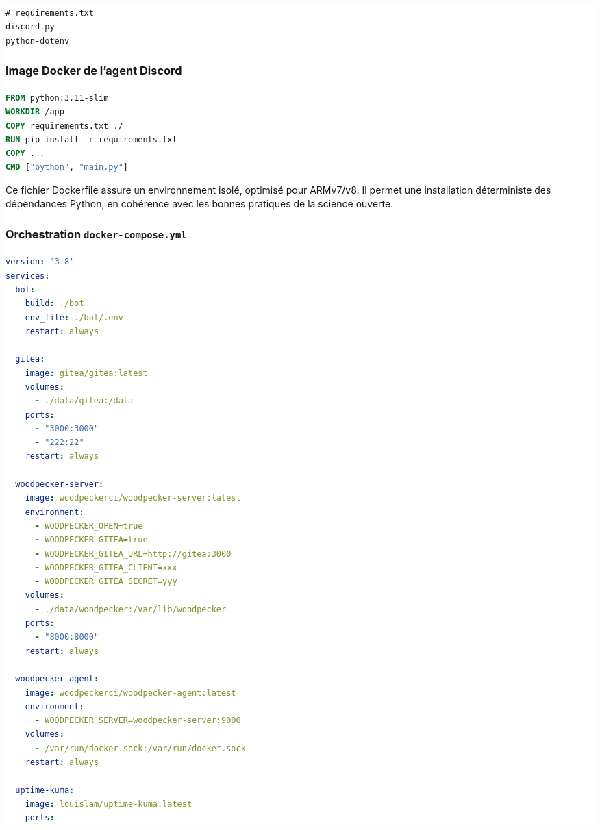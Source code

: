 ```text
# requirements.txt
discord.py
python-dotenv
```

### Image Docker de l’agent Discord

```Dockerfile
FROM python:3.11-slim
WORKDIR /app
COPY requirements.txt ./
RUN pip install -r requirements.txt
COPY . .
CMD ["python", "main.py"]
```

Ce fichier Dockerfile assure un environnement isolé, optimisé pour ARMv7/v8. Il permet une installation déterministe des dépendances Python, en cohérence avec les bonnes pratiques de la science ouverte.

### Orchestration `docker-compose.yml`

```yaml
version: '3.8'
services:
  bot:
    build: ./bot
    env_file: ./bot/.env
    restart: always

  gitea:
    image: gitea/gitea:latest
    volumes:
      - ./data/gitea:/data
    ports:
      - "3000:3000"
      - "222:22"
    restart: always

  woodpecker-server:
    image: woodpeckerci/woodpecker-server:latest
    environment:
      - WOODPECKER_OPEN=true
      - WOODPECKER_GITEA=true
      - WOODPECKER_GITEA_URL=http://gitea:3000
      - WOODPECKER_GITEA_CLIENT=xxx
      - WOODPECKER_GITEA_SECRET=yyy
    volumes:
      - ./data/woodpecker:/var/lib/woodpecker
    ports:
      - "8000:8000"
    restart: always

  woodpecker-agent:
    image: woodpeckerci/woodpecker-agent:latest
    environment:
      - WOODPECKER_SERVER=woodpecker-server:9000
    volumes:
      - /var/run/docker.sock:/var/run/docker.sock
    restart: always

  uptime-kuma:
    image: louislam/uptime-kuma:latest
    ports:
```